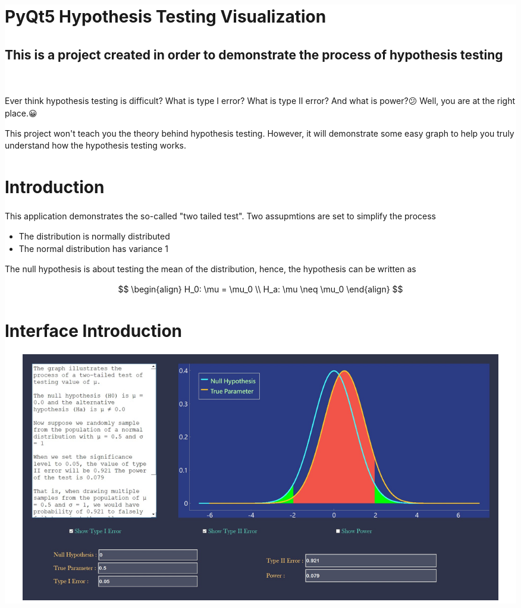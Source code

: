 # PyQt5 Hypothesis Testing Visualization
## This is a project created in order to demonstrate the process of hypothesis testing

<br>

Ever think hypothesis testing is difficult? What is type I error? What is type II error?
And what is power?😕 Well, you are at the right place.😀

This project won't teach you the
theory behind hypothesis testing. However, it will demonstrate some easy graph to help you truly understand how the hypothesis testing works.

# Introduction
This application demonstrates the so-called "two tailed test". Two assupmtions are set to simplify the process

- The distribution is normally distributed
- The normal distribution has variance 1

The null hypothesis is about testing the mean of the distribution, hence, the hypothesis can be written as

$$ 
\begin{align}
H_0: \mu = \mu_0 \\
H_a: \mu \neq \mu_0
\end{align}
$$

# Interface Introduction
<p align = "center">
<img src = "picture/interface intro.jpg" width = "800"/>
</p>
